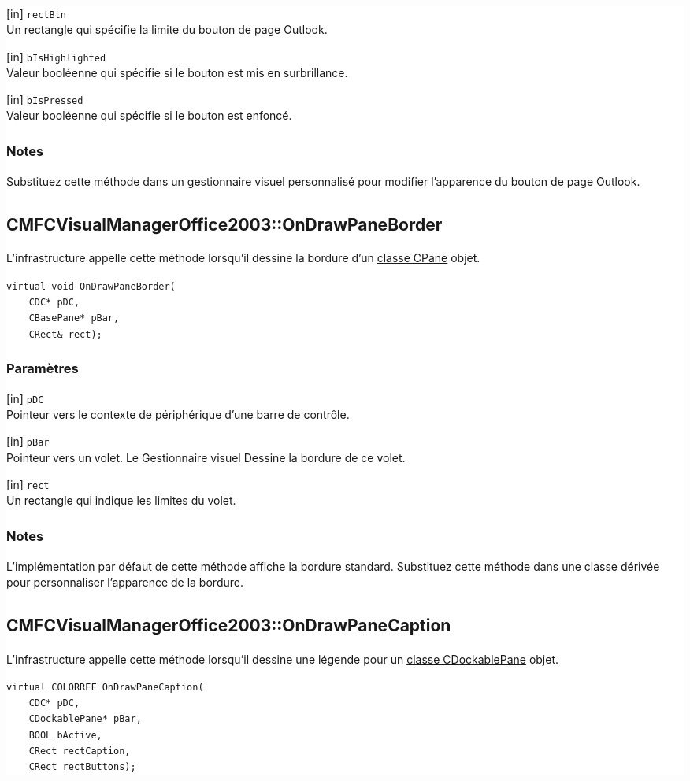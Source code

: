  [in] `rectBtn`  
 Un rectangle qui spécifie la limite du bouton de page Outlook.  
  
 [in] `bIsHighlighted`  
 Valeur booléenne qui spécifie si le bouton est mis en surbrillance.  
  
 [in] `bIsPressed`  
 Valeur booléenne qui spécifie si le bouton est enfoncé.  
  
### <a name="remarks"></a>Notes  
 Substituez cette méthode dans un gestionnaire visuel personnalisé pour modifier l’apparence du bouton de page Outlook.  
  
##  <a name="ondrawpaneborder"></a>CMFCVisualManagerOffice2003::OnDrawPaneBorder  
 L’infrastructure appelle cette méthode lorsqu’il dessine la bordure d’un [classe CPane](../../mfc/reference/cpane-class.md) objet.  
  
```  
virtual void OnDrawPaneBorder(
    CDC* pDC,  
    CBasePane* pBar,  
    CRect& rect);
```  
  
### <a name="parameters"></a>Paramètres  
 [in] `pDC`  
 Pointeur vers le contexte de périphérique d’une barre de contrôle.  
  
 [in] `pBar`  
 Pointeur vers un volet. Le Gestionnaire visuel Dessine la bordure de ce volet.  
  
 [in] `rect`  
 Un rectangle qui indique les limites du volet.  
  
### <a name="remarks"></a>Notes  
 L’implémentation par défaut de cette méthode affiche la bordure standard. Substituez cette méthode dans une classe dérivée pour personnaliser l’apparence de la bordure.  
  
##  <a name="ondrawpanecaption"></a>CMFCVisualManagerOffice2003::OnDrawPaneCaption  
 L’infrastructure appelle cette méthode lorsqu’il dessine une légende pour un [classe CDockablePane](../../mfc/reference/cdockablepane-class.md) objet.  
  
```  
virtual COLORREF OnDrawPaneCaption(
    CDC* pDC,  
    CDockablePane* pBar,  
    BOOL bActive,  
    CRect rectCaption,  
    CRect rectButtons);
```  
  